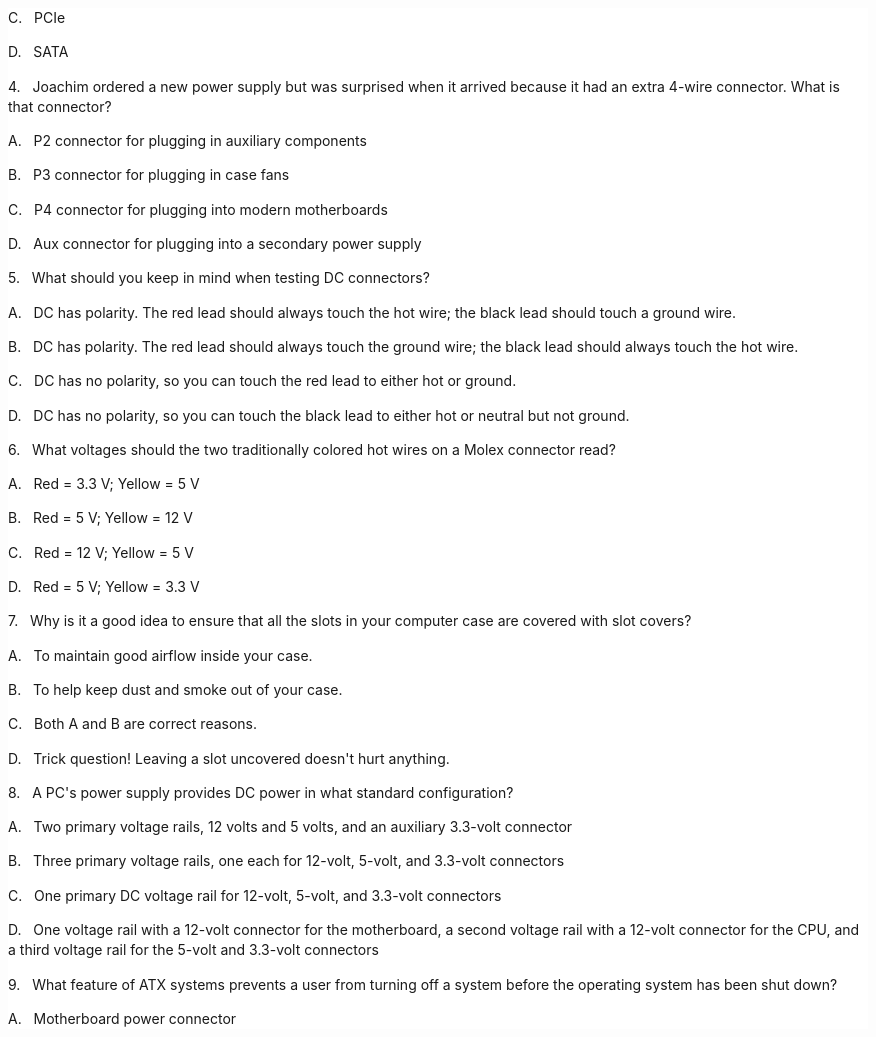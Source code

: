C.   PCIe

D.   SATA

4\.   Joachim ordered a new power supply but was surprised when it arrived because it had an extra 4-wire connector. What is that connector?

A.   P2 connector for plugging in auxiliary components

B.   P3 connector for plugging in case fans

C.   P4 connector for plugging into modern motherboards

D.   Aux connector for plugging into a secondary power supply

5\.   What should you keep in mind when testing DC connectors?

A.   DC has polarity. The red lead should always touch the hot wire; the black lead should touch a ground wire.

B.   DC has polarity. The red lead should always touch the ground wire; the black lead should always touch the hot wire.

C.   DC has no polarity, so you can touch the red lead to either hot or ground.

D.   DC has no polarity, so you can touch the black lead to either hot or neutral but not ground.

6\.   What voltages should the two traditionally colored hot wires on a Molex connector read?

A.   Red = 3.3 V; Yellow = 5 V

B.   Red = 5 V; Yellow = 12 V

C.   Red = 12 V; Yellow = 5 V

D.   Red = 5 V; Yellow = 3.3 V

7\.   Why is it a good idea to ensure that all the slots in your computer case are covered with slot covers?

A.   To maintain good airflow inside your case.

B.   To help keep dust and smoke out of your case.

C.   Both A and B are correct reasons.

D.   Trick question! Leaving a slot uncovered doesn't hurt anything.

8\.   A PC's power supply provides DC power in what standard configuration?

A.   Two primary voltage rails, 12 volts and 5 volts, and an auxiliary 3.3-volt connector

B.   Three primary voltage rails, one each for 12-volt, 5-volt, and 3.3-volt connectors

C.   One primary DC voltage rail for 12-volt, 5-volt, and 3.3-volt connectors

D.   One voltage rail with a 12-volt connector for the motherboard, a second voltage rail with a 12-volt connector for the CPU, and a third voltage rail for the 5-volt and 3.3-volt connectors

9\.   What feature of ATX systems prevents a user from turning off a system before the operating system has been shut down?

A.   Motherboard power connector
